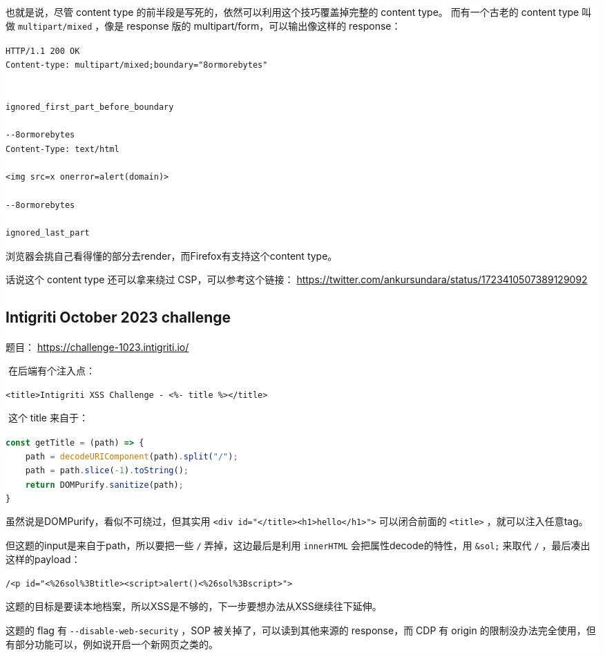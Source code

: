 也就是说，尽管 content type 的前半段是写死的，依然可以利用这个技巧覆盖掉完整的 content type。 而有一个古老的 content type 叫做 `multipart/mixed` ，像是 response 版的 multipart/form，可以输出像这样的 response：

```none
HTTP/1.1 200 OK
Content-type: multipart/mixed;boundary="8ormorebytes"


ignored_first_part_before_boundary

--8ormorebytes
Content-Type: text/html

<img src=x onerror=alert(domain)>

--8ormorebytes

ignored_last_part
```

浏览器会挑自己看得懂的部分去render，而Firefox有支持这个content type。

话说这个 content type 还可以拿来绕过 CSP，可以参考这个链接： https://twitter.com/ankursundara/status/1723410507389129092

## Intigriti October 2023 challenge

题目： https://challenge-1023.intigriti.io/

 在后端有个注入点：

```markup
<title>Intigriti XSS Challenge - <%- title %></title>
```

 这个 title 来自于：

```javascript
const getTitle = (path) => {
    path = decodeURIComponent(path).split("/");
    path = path.slice(-1).toString();
    return DOMPurify.sanitize(path);
}
```

虽然说是DOMPurify，看似不可绕过，但其实用 `<div id="</title><h1>hello</h1>">` 可以闭合前面的 `<title>` ，就可以注入任意tag。

但这题的input是来自于path，所以要把一些 `/` 弄掉，这边最后是利用 `innerHTML` 会把属性decode的特性，用 `&sol;` 来取代 `/` ，最后凑出这样的payload：

```none
/<p id="<%26sol%3Btitle><script>alert()<%26sol%3Bscript>">
```

这题的目标是要读本地档案，所以XSS是不够的，下一步要想办法从XSS继续往下延伸。

这题的 flag 有 `--disable-web-security` ，SOP 被关掉了，可以读到其他来源的 response，而 CDP 有 origin 的限制没办法完全使用，但有部分功能可以，例如说开启一个新网页之类的。
